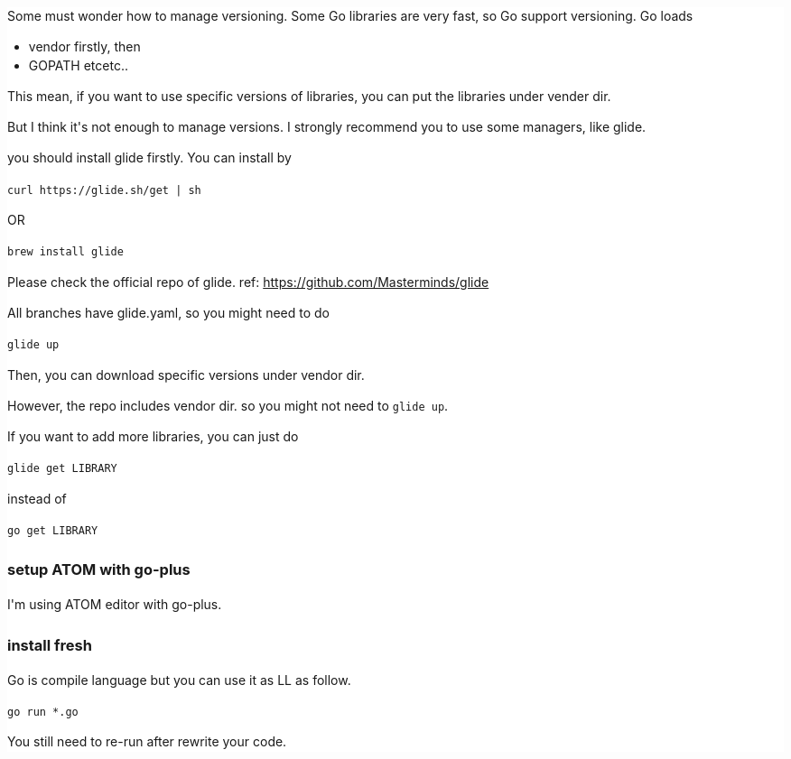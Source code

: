 Some must wonder how to manage versioning. Some Go libraries are very fast, so Go support versioning.
Go loads
- vendor
firstly, then
- GOPATH
etcetc..

This mean, if you want to use specific versions of libraries, you can put the libraries under vender dir.

But I think it's not enough to manage versions. I strongly recommend you to use some managers, like glide.

you should install glide firstly. You can install by  
```
curl https://glide.sh/get | sh
```
OR
```
brew install glide
```

Please check the official repo of glide. ref: https://github.com/Masterminds/glide


All branches have glide.yaml, so you might need to do
```
glide up
```

Then, you can download specific versions under vendor dir.

However, the repo includes vendor dir. so you might not need to `glide up`.

If you want to add more libraries, you can just do
```
glide get LIBRARY
```
instead of
```
go get LIBRARY
```




### setup ATOM with go-plus

I'm using ATOM editor with go-plus.


### install fresh

Go is compile language but you can use it as LL as follow.

```
go run *.go
```

You still need to re-run after rewrite your code.
